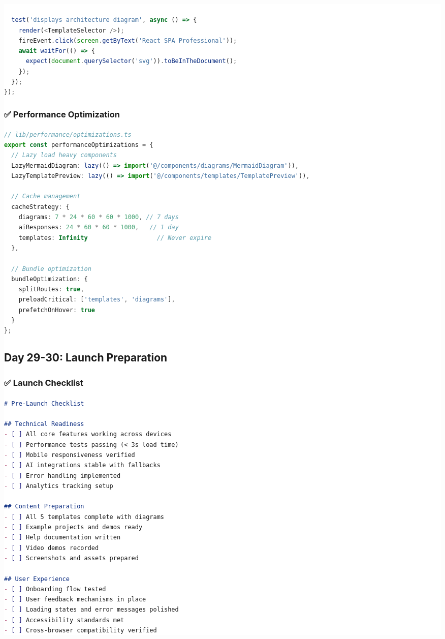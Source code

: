 ```typescript

  test('displays architecture diagram', async () => {
    render(<TemplateSelector />);
    fireEvent.click(screen.getByText('React SPA Professional'));
    await waitFor(() => {
      expect(document.querySelector('svg')).toBeInTheDocument();
    });
  });
});
```

### ✅ Performance Optimization
```typescript
// lib/performance/optimizations.ts
export const performanceOptimizations = {
  // Lazy load heavy components
  LazyMermaidDiagram: lazy(() => import('@/components/diagrams/MermaidDiagram')),
  LazyTemplatePreview: lazy(() => import('@/components/templates/TemplatePreview')),
  
  // Cache management
  cacheStrategy: {
    diagrams: 7 * 24 * 60 * 60 * 1000, // 7 days
    aiResponses: 24 * 60 * 60 * 1000,   // 1 day
    templates: Infinity                   // Never expire
  },
  
  // Bundle optimization
  bundleOptimization: {
    splitRoutes: true,
    preloadCritical: ['templates', 'diagrams'],
    prefetchOnHover: true
  }
};
```

## Day 29-30: Launch Preparation

### ✅ Launch Checklist
```markdown
# Pre-Launch Checklist

## Technical Readiness
- [ ] All core features working across devices
- [ ] Performance tests passing (< 3s load time)
- [ ] Mobile responsiveness verified
- [ ] AI integrations stable with fallbacks
- [ ] Error handling implemented
- [ ] Analytics tracking setup

## Content Preparation
- [ ] All 5 templates complete with diagrams
- [ ] Example projects and demos ready
- [ ] Help documentation written
- [ ] Video demos recorded
- [ ] Screenshots and assets prepared

## User Experience
- [ ] Onboarding flow tested
- [ ] User feedback mechanisms in place
- [ ] Loading states and error messages polished
- [ ] Accessibility standards met
- [ ] Cross-browser compatibility verified
```